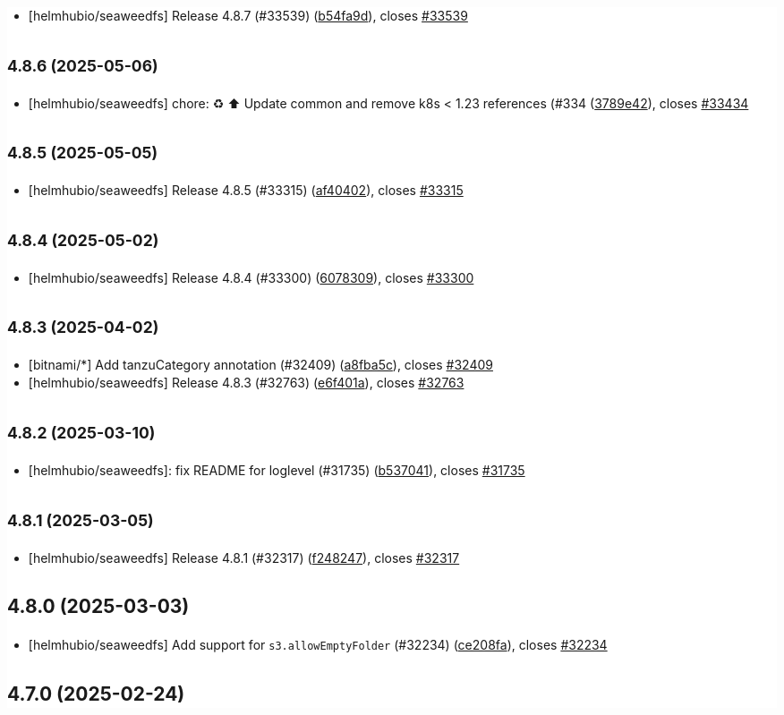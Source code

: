 * [helmhubio/seaweedfs] Release 4.8.7 (#33539) ([b54fa9d](https://github.com/helmhub-io/charts/commit/b54fa9dcfbc769bcee71b1e9fd4f5abe14755760)), closes [#33539](https://github.com/helmhub-io/charts/issues/33539)

## <small>4.8.6 (2025-05-06)</small>

* [helmhubio/seaweedfs] chore: :recycle: :arrow_up: Update common and remove k8s < 1.23 references (#334 ([3789e42](https://github.com/helmhub-io/charts/commit/3789e42484b6f398325c81a52f273d9218129b89)), closes [#33434](https://github.com/helmhub-io/charts/issues/33434)

## <small>4.8.5 (2025-05-05)</small>

* [helmhubio/seaweedfs] Release 4.8.5 (#33315) ([af40402](https://github.com/helmhub-io/charts/commit/af40402b56235183cc899c55777c0267e0c50312)), closes [#33315](https://github.com/helmhub-io/charts/issues/33315)

## <small>4.8.4 (2025-05-02)</small>

* [helmhubio/seaweedfs] Release 4.8.4 (#33300) ([6078309](https://github.com/helmhub-io/charts/commit/60783099201f5864d286b6da2f272c5c9bdfa1db)), closes [#33300](https://github.com/helmhub-io/charts/issues/33300)

## <small>4.8.3 (2025-04-02)</small>

* [bitnami/*] Add tanzuCategory annotation (#32409) ([a8fba5c](https://github.com/helmhub-io/charts/commit/a8fba5cb01f6f4464ca7f69c50b0fbe97d837a95)), closes [#32409](https://github.com/helmhub-io/charts/issues/32409)
* [helmhubio/seaweedfs] Release 4.8.3 (#32763) ([e6f401a](https://github.com/helmhub-io/charts/commit/e6f401a180a1ba2452c52072192119442b72c8a5)), closes [#32763](https://github.com/helmhub-io/charts/issues/32763)

## <small>4.8.2 (2025-03-10)</small>

* [helmhubio/seaweedfs]: fix README for loglevel (#31735) ([b537041](https://github.com/helmhub-io/charts/commit/b53704137dc1722164ee6cd3c60968bc7154abb3)), closes [#31735](https://github.com/helmhub-io/charts/issues/31735)

## <small>4.8.1 (2025-03-05)</small>

* [helmhubio/seaweedfs] Release 4.8.1 (#32317) ([f248247](https://github.com/helmhub-io/charts/commit/f248247c983ac0c353a3ddc214dba911883b11a2)), closes [#32317](https://github.com/helmhub-io/charts/issues/32317)

## 4.8.0 (2025-03-03)

* [helmhubio/seaweedfs] Add support for `s3.allowEmptyFolder` (#32234) ([ce208fa](https://github.com/helmhub-io/charts/commit/ce208faae53c07ca52f4f239604f37af7ae1786a)), closes [#32234](https://github.com/helmhub-io/charts/issues/32234)

## 4.7.0 (2025-02-24)
